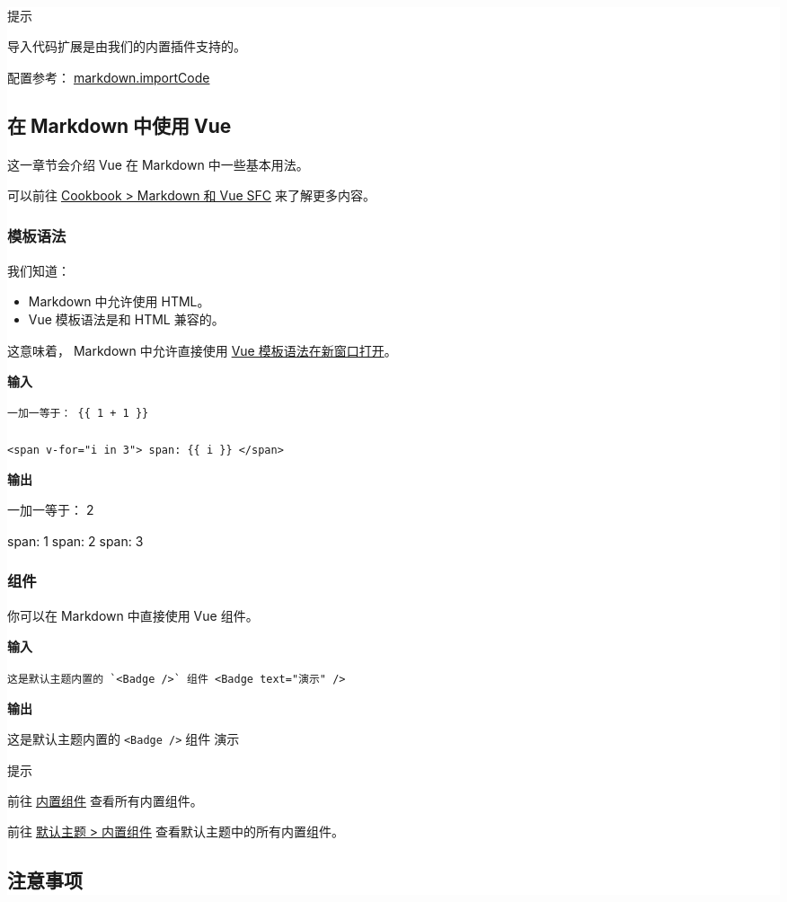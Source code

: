 提示

导入代码扩展是由我们的内置插件支持的。

配置参考： [markdown.importCode](https://v2.vuepress.vuejs.org/zh/reference/config.html#markdown-importcode)

## 在 Markdown 中使用 Vue

这一章节会介绍 Vue 在 Markdown 中一些基本用法。

可以前往 [Cookbook > Markdown 和 Vue SFC](https://v2.vuepress.vuejs.org/zh/advanced/cookbook/markdown-and-vue-sfc.html) 来了解更多内容。

### 模板语法

我们知道：

- Markdown 中允许使用 HTML。
- Vue 模板语法是和 HTML 兼容的。

这意味着， Markdown 中允许直接使用 [Vue 模板语法在新窗口打开](https://v3.vuejs.org/guide/template-syntax.html)。

**输入**

```
一加一等于： {{ 1 + 1 }}

<span v-for="i in 3"> span: {{ i }} </span>
```

**输出**

一加一等于： 2

span: 1 span: 2 span: 3

### 组件

你可以在 Markdown 中直接使用 Vue 组件。

**输入**

```
这是默认主题内置的 `<Badge />` 组件 <Badge text="演示" />
```

**输出**

这是默认主题内置的 `<Badge />` 组件 演示

提示

前往 [内置组件](https://v2.vuepress.vuejs.org/zh/reference/components.html) 查看所有内置组件。

前往 [默认主题 > 内置组件](https://v2.vuepress.vuejs.org/zh/reference/default-theme/components.html) 查看默认主题中的所有内置组件。

## 注意事项
